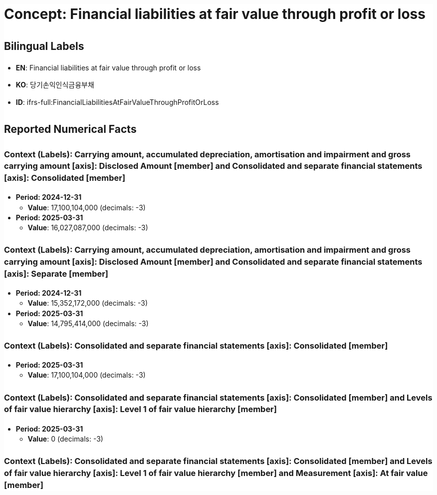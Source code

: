 # Concept: Financial liabilities at fair value through profit or loss

## Bilingual Labels
- **EN**: Financial liabilities at fair value through profit or loss
- **KO**: 당기손익인식금융부채

- **ID**: ifrs-full:FinancialLiabilitiesAtFairValueThroughProfitOrLoss

## Reported Numerical Facts

### **Context (Labels): Carrying amount, accumulated depreciation, amortisation and impairment and gross carrying amount [axis]: Disclosed Amount [member] and Consolidated and separate financial statements [axis]: Consolidated [member]**

- **Period: 2024-12-31**
  - **Value**: 17,100,104,000 (decimals: -3)
- **Period: 2025-03-31**
  - **Value**: 16,027,087,000 (decimals: -3)

### **Context (Labels): Carrying amount, accumulated depreciation, amortisation and impairment and gross carrying amount [axis]: Disclosed Amount [member] and Consolidated and separate financial statements [axis]: Separate [member]**

- **Period: 2024-12-31**
  - **Value**: 15,352,172,000 (decimals: -3)
- **Period: 2025-03-31**
  - **Value**: 14,795,414,000 (decimals: -3)

### **Context (Labels): Consolidated and separate financial statements [axis]: Consolidated [member]**

- **Period: 2025-03-31**
  - **Value**: 17,100,104,000 (decimals: -3)

### **Context (Labels): Consolidated and separate financial statements [axis]: Consolidated [member] and Levels of fair value hierarchy [axis]: Level 1 of fair value hierarchy [member]**

- **Period: 2025-03-31**
  - **Value**: 0 (decimals: -3)

### **Context (Labels): Consolidated and separate financial statements [axis]: Consolidated [member] and Levels of fair value hierarchy [axis]: Level 1 of fair value hierarchy [member] and Measurement [axis]: At fair value [member]**
